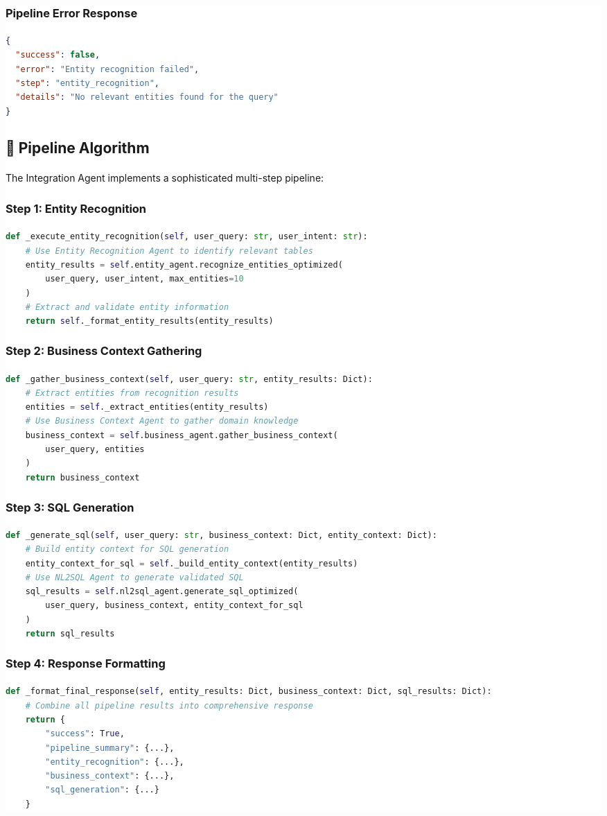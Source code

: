 ### Pipeline Error Response

```json
{
  "success": false,
  "error": "Entity recognition failed",
  "step": "entity_recognition",
  "details": "No relevant entities found for the query"
}
```

## 🧠 Pipeline Algorithm

The Integration Agent implements a sophisticated multi-step pipeline:

### Step 1: Entity Recognition
```python
def _execute_entity_recognition(self, user_query: str, user_intent: str):
    # Use Entity Recognition Agent to identify relevant tables
    entity_results = self.entity_agent.recognize_entities_optimized(
        user_query, user_intent, max_entities=10
    )
    # Extract and validate entity information
    return self._format_entity_results(entity_results)
```

### Step 2: Business Context Gathering
```python
def _gather_business_context(self, user_query: str, entity_results: Dict):
    # Extract entities from recognition results
    entities = self._extract_entities(entity_results)
    # Use Business Context Agent to gather domain knowledge
    business_context = self.business_agent.gather_business_context(
        user_query, entities
    )
    return business_context
```

### Step 3: SQL Generation
```python
def _generate_sql(self, user_query: str, business_context: Dict, entity_context: Dict):
    # Build entity context for SQL generation
    entity_context_for_sql = self._build_entity_context(entity_results)
    # Use NL2SQL Agent to generate validated SQL
    sql_results = self.nl2sql_agent.generate_sql_optimized(
        user_query, business_context, entity_context_for_sql
    )
    return sql_results
```

### Step 4: Response Formatting
```python
def _format_final_response(self, entity_results: Dict, business_context: Dict, sql_results: Dict):
    # Combine all pipeline results into comprehensive response
    return {
        "success": True,
        "pipeline_summary": {...},
        "entity_recognition": {...},
        "business_context": {...},
        "sql_generation": {...}
    }
```

